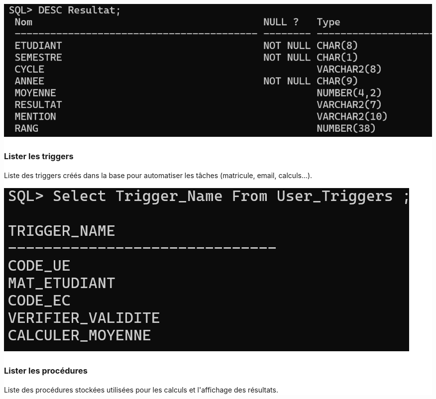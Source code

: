 ![Description table Résultat](./captures/Desc%20Resultat.png)

### Lister les triggers
Liste des triggers créés dans la base pour automatiser les tâches (matricule, email, calculs...).

![Lister les triggers](./captures/Lister%20Triggers.png)

### Lister les procédures
Liste des procédures stockées utilisées pour les calculs et l'affichage des résultats.
